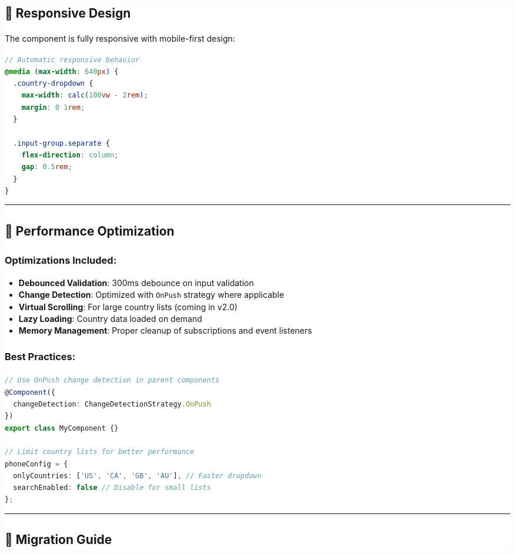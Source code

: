 
## 📱 Responsive Design

The component is fully responsive with mobile-first design:

```scss
// Automatic responsive behavior
@media (max-width: 640px) {
  .country-dropdown {
    max-width: calc(100vw - 2rem);
    margin: 0 1rem;
  }
  
  .input-group.separate {
    flex-direction: column;
    gap: 0.5rem;
  }
}
```

---

## 🚀 Performance Optimization

### Optimizations Included:

- **Debounced Validation**: 300ms debounce on input validation
- **Change Detection**: Optimized with `OnPush` strategy where applicable
- **Virtual Scrolling**: For large country lists (coming in v2.0)
- **Lazy Loading**: Country data loaded on demand
- **Memory Management**: Proper cleanup of subscriptions and event listeners

### Best Practices:

```typescript
// Use OnPush change detection in parent components
@Component({
  changeDetection: ChangeDetectionStrategy.OnPush
})
export class MyComponent {}

// Limit country lists for better performance
phoneConfig = {
  onlyCountries: ['US', 'CA', 'GB', 'AU'], // Faster dropdown
  searchEnabled: false // Disable for small lists
};
```

---

## 🔄 Migration Guide
